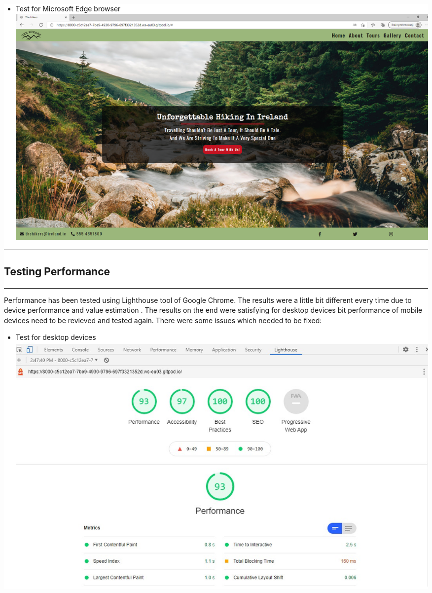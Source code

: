   - Test for Microsoft Edge browser
![altlighthousetest](wireframes/testing/browsers-microsoft-edge.png)
---
## Testing Performance
---
Performance has been tested using Lighthouse tool of Google Chrome. The results were a little bit different every time due to device performance and value estimation .
The results on the end were satisfying for desktop devices bit performance of mobile devices need to be revieved and tested again. There were some issues which needed to be fixed:

-   Test for desktop devices
![altlighthousetest](wireframes/testing/lighthouse-test-desktop.jpg)
